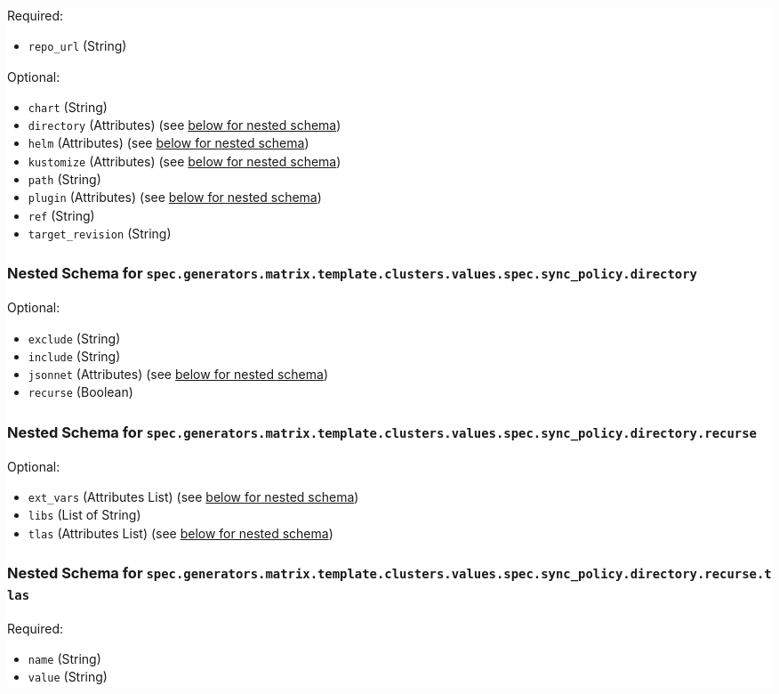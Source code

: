 Required:

- `repo_url` (String)

Optional:

- `chart` (String)
- `directory` (Attributes) (see [below for nested schema](#nestedatt--spec--generators--matrix--template--clusters--values--spec--sync_policy--directory))
- `helm` (Attributes) (see [below for nested schema](#nestedatt--spec--generators--matrix--template--clusters--values--spec--sync_policy--helm))
- `kustomize` (Attributes) (see [below for nested schema](#nestedatt--spec--generators--matrix--template--clusters--values--spec--sync_policy--kustomize))
- `path` (String)
- `plugin` (Attributes) (see [below for nested schema](#nestedatt--spec--generators--matrix--template--clusters--values--spec--sync_policy--plugin))
- `ref` (String)
- `target_revision` (String)

<a id="nestedatt--spec--generators--matrix--template--clusters--values--spec--sync_policy--directory"></a>
### Nested Schema for `spec.generators.matrix.template.clusters.values.spec.sync_policy.directory`

Optional:

- `exclude` (String)
- `include` (String)
- `jsonnet` (Attributes) (see [below for nested schema](#nestedatt--spec--generators--matrix--template--clusters--values--spec--sync_policy--directory--jsonnet))
- `recurse` (Boolean)

<a id="nestedatt--spec--generators--matrix--template--clusters--values--spec--sync_policy--directory--jsonnet"></a>
### Nested Schema for `spec.generators.matrix.template.clusters.values.spec.sync_policy.directory.recurse`

Optional:

- `ext_vars` (Attributes List) (see [below for nested schema](#nestedatt--spec--generators--matrix--template--clusters--values--spec--sync_policy--directory--recurse--ext_vars))
- `libs` (List of String)
- `tlas` (Attributes List) (see [below for nested schema](#nestedatt--spec--generators--matrix--template--clusters--values--spec--sync_policy--directory--recurse--tlas))

<a id="nestedatt--spec--generators--matrix--template--clusters--values--spec--sync_policy--directory--recurse--ext_vars"></a>
### Nested Schema for `spec.generators.matrix.template.clusters.values.spec.sync_policy.directory.recurse.tlas`

Required:

- `name` (String)
- `value` (String)
